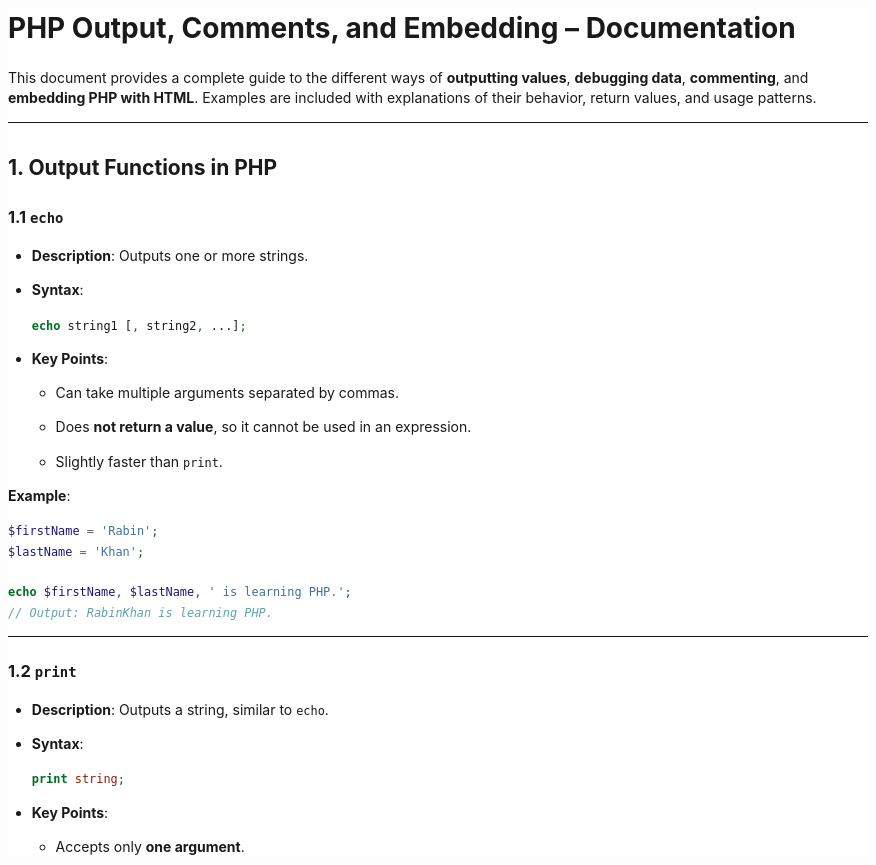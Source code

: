 # PHP Output, Comments, and Embedding – Documentation

This document provides a complete guide to the different ways of **outputting values**, **debugging data**, **commenting**, and **embedding PHP with HTML**. Examples are included with explanations of their behavior, return values, and usage patterns.

----------

## 1. Output Functions in PHP

### 1.1 `echo`

-   **Description**: Outputs one or more strings.
    
-   **Syntax**:
    
    ```php
    echo string1 [, string2, ...];
    
    ```
    
-   **Key Points**:
    
    -   Can take multiple arguments separated by commas.
        
    -   Does **not return a value**, so it cannot be used in an expression.
        
    -   Slightly faster than `print`.
        

**Example**:

```php
$firstName = 'Rabin';
$lastName = 'Khan';

echo $firstName, $lastName, ' is learning PHP.';
// Output: RabinKhan is learning PHP.

```

----------

### 1.2 `print`

-   **Description**: Outputs a string, similar to `echo`.
    
-   **Syntax**:
    
    ```php
    print string;
    
    ```
    
-   **Key Points**:
    
    -   Accepts only **one argument**.
        